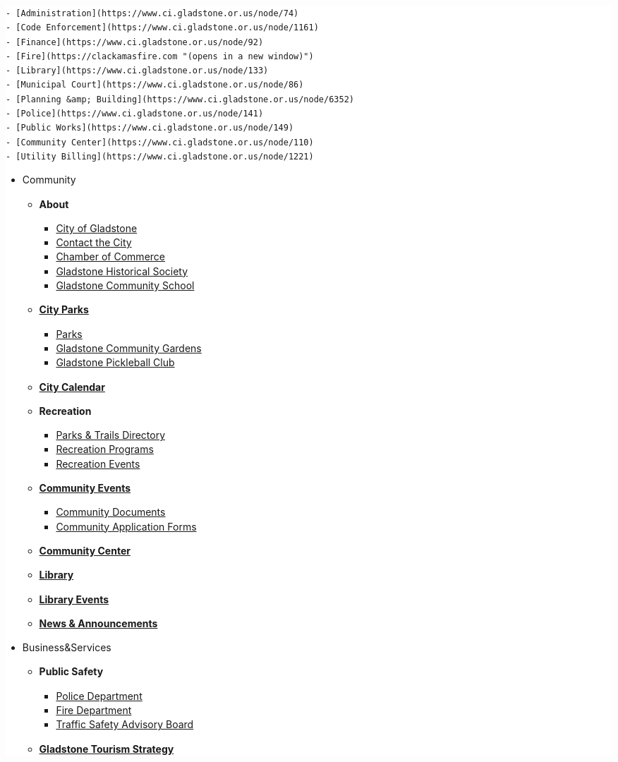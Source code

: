     - [Administration](https://www.ci.gladstone.or.us/node/74)
    - [Code Enforcement](https://www.ci.gladstone.or.us/node/1161)
    - [Finance](https://www.ci.gladstone.or.us/node/92)
    - [Fire](https://clackamasfire.com "(opens in a new window)")
    - [Library](https://www.ci.gladstone.or.us/node/133)
    - [Municipal Court](https://www.ci.gladstone.or.us/node/86)
    - [Planning &amp; Building](https://www.ci.gladstone.or.us/node/6352)
    - [Police](https://www.ci.gladstone.or.us/node/141)
    - [Public Works](https://www.ci.gladstone.or.us/node/149)
    - [Community Center](https://www.ci.gladstone.or.us/node/110)
    - [Utility Billing](https://www.ci.gladstone.or.us/node/1221)
  
  
- Community
  
  - **About**
    
    - [City of Gladstone](https://www.ci.gladstone.or.us/node/461)
    - [Contact the City](https://www.ci.gladstone.or.us/contact-us)
    - [Chamber of Commerce](https://www.yourchamber.com "(opens in a new window)")
    - [Gladstone Historical Society](https://www.gladstonehistoricalsociety.org "(opens in a new window)")
    - [Gladstone Community School](https://www.gladstone.k12.or.us/page/community-schools-program)
  - [**City Parks**](https://www.ci.gladstone.or.us/parksites)
    
    - [Parks](https://www.ci.gladstone.or.us/parksites)
    - [Gladstone Community Gardens](https://www.gladstonegarden.org "(opens in a new window)")
    - [Gladstone Pickleball Club](https://www.facebook.com/GladstonePickleball "(opens in a new window)")
  
  
  
  - [**City Calendar**](https://www.ci.gladstone.or.us/calendar)
  - **Recreation**
    
    - [Parks &amp; Trails Directory](https://www.ci.gladstone.or.us/parksites)
    - [Recreation Programs](https://www.ci.gladstone.or.us/node/5391)
    - [Recreation Events](https://www.ci.gladstone.or.us/calendar)
  - [**Community Events**](https://www.ci.gladstone.or.us/calendar)
    
    - [Community Documents](https://www.ci.gladstone.or.us/node/4581)
    - [Community Application Forms](https://www.ci.gladstone.or.us/node/4531)
  
  
  
  - [**Community Center**](https://www.ci.gladstone.or.us/node/110)
  - [**Library**](https://www.ci.gladstone.or.us/node/133)
  - [**Library Events**](https://www.ci.gladstone.or.us/calendar)
  - [**News &amp; Announcements**](https://www.ci.gladstone.or.us/news)
  
  
- Business&amp;Services
  
  - **Public Safety**
    
    - [Police Department](https://www.ci.gladstone.or.us/node/141)
    - [Fire Department](https://www.ci.gladstone.or.us/node/117)
    - [Traffic Safety Advisory Board](https://www.ci.gladstone.or.us/node/521)
  - [**Gladstone Tourism Strategy**](https://www.ci.gladstone.or.us/node/7961)
  